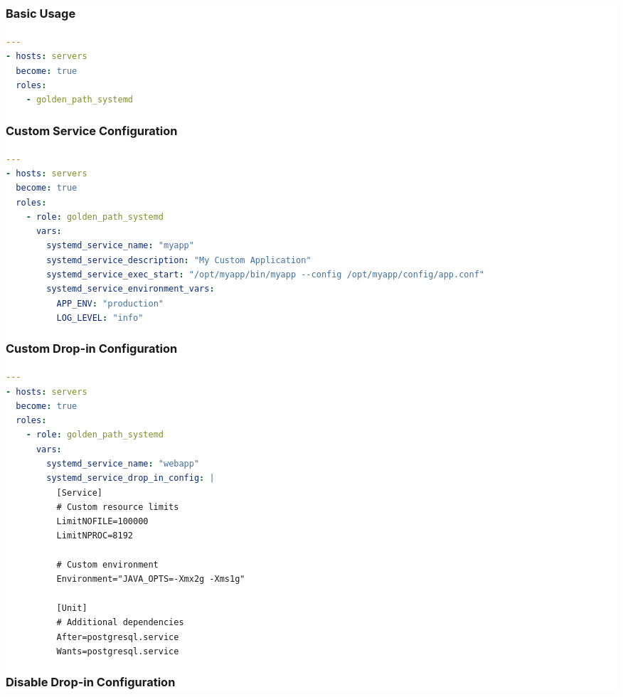 ### Basic Usage

```yaml
---
- hosts: servers
  become: true
  roles:
    - golden_path_systemd
```

### Custom Service Configuration

```yaml
---
- hosts: servers
  become: true
  roles:
    - role: golden_path_systemd
      vars:
        systemd_service_name: "myapp"
        systemd_service_description: "My Custom Application"
        systemd_service_exec_start: "/opt/myapp/bin/myapp --config /opt/myapp/config/app.conf"
        systemd_service_environment_vars:
          APP_ENV: "production"
          LOG_LEVEL: "info"
```

### Custom Drop-in Configuration

```yaml
---
- hosts: servers
  become: true
  roles:
    - role: golden_path_systemd
      vars:
        systemd_service_name: "webapp"
        systemd_service_drop_in_config: |
          [Service]
          # Custom resource limits
          LimitNOFILE=100000
          LimitNPROC=8192

          # Custom environment
          Environment="JAVA_OPTS=-Xmx2g -Xms1g"

          [Unit]
          # Additional dependencies
          After=postgresql.service
          Wants=postgresql.service
```

### Disable Drop-in Configuration
